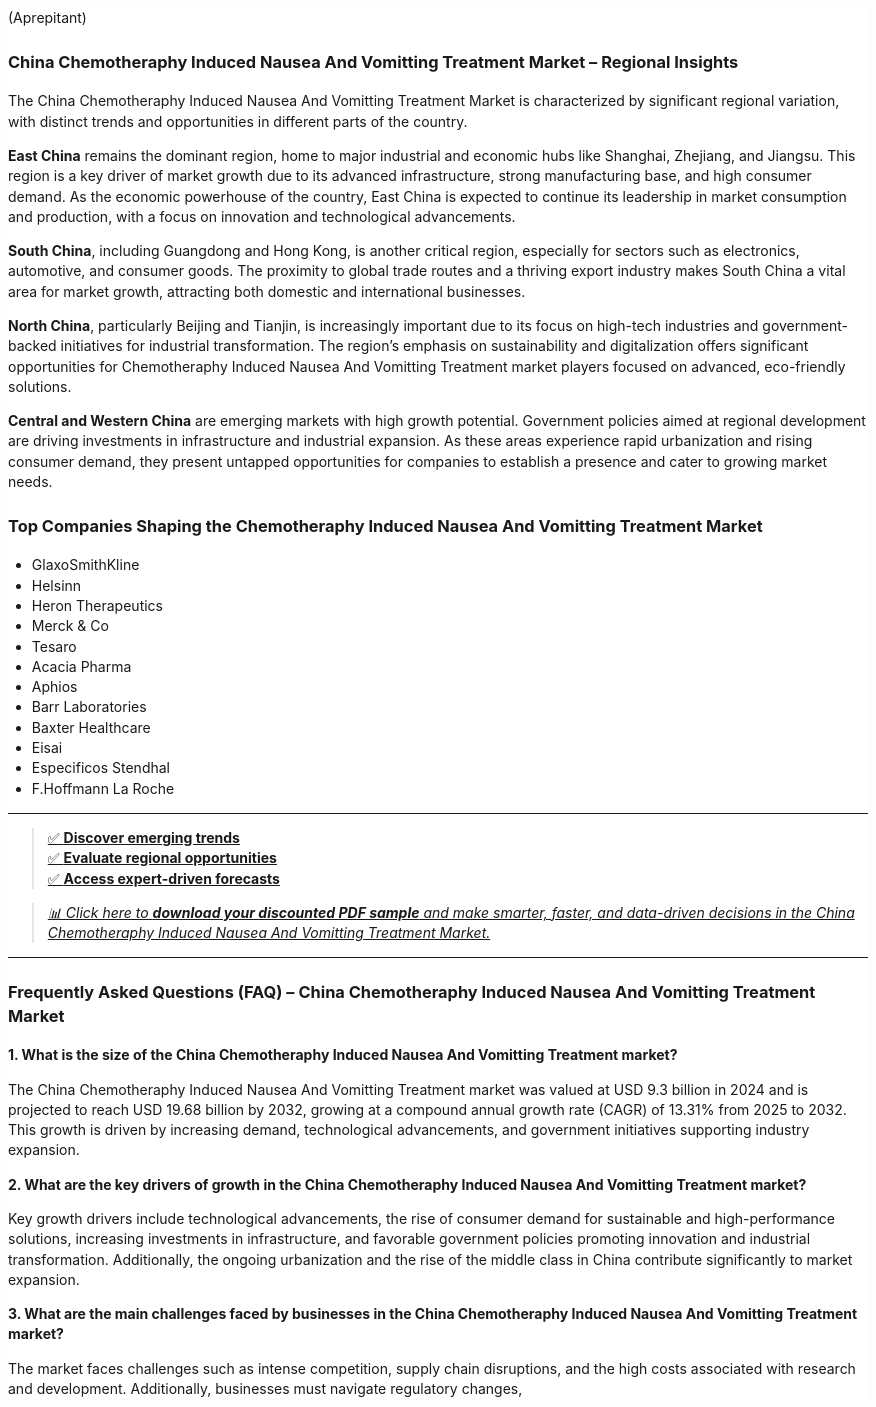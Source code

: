 (Aprepitant)</li></ul></p><h3 class="" data-start="154" data-end="199"><strong data-start="158" data-end="199">China Chemotheraphy Induced Nausea And Vomitting Treatment Market &ndash; Regional Insights</strong></h3><p class="" data-start="201" data-end="349">The China Chemotheraphy Induced Nausea And Vomitting Treatment Market is characterized by significant regional variation, with distinct trends and opportunities in different parts of the country.</p><p class="" data-start="351" data-end="799"><strong data-start="351" data-end="365">East China</strong> remains the dominant region, home to major industrial and economic hubs like Shanghai, Zhejiang, and Jiangsu. This region is a key driver of market growth due to its advanced infrastructure, strong manufacturing base, and high consumer demand. As the economic powerhouse of the country, East China is expected to continue its leadership in market consumption and production, with a focus on innovation and technological advancements.</p><p class="" data-start="801" data-end="1129"><strong data-start="801" data-end="816">South China</strong>, including Guangdong and Hong Kong, is another critical region, especially for sectors such as electronics, automotive, and consumer goods. The proximity to global trade routes and a thriving export industry makes South China a vital area for market growth, attracting both domestic and international businesses.</p><p class="" data-start="1131" data-end="1474"><strong data-start="1131" data-end="1146">North China</strong>, particularly Beijing and Tianjin, is increasingly important due to its focus on high-tech industries and government-backed initiatives for industrial transformation. The region&rsquo;s emphasis on sustainability and digitalization offers significant opportunities for Chemotheraphy Induced Nausea And Vomitting Treatment market players focused on advanced, eco-friendly solutions.</p><p class="" data-start="1476" data-end="1854"><strong data-start="1476" data-end="1505">Central and Western China</strong> are emerging markets with high growth potential. Government policies aimed at regional development are driving investments in infrastructure and industrial expansion. As these areas experience rapid urbanization and rising consumer demand, they present untapped opportunities for companies to establish a presence and cater to growing market needs.</p><p class="" data-start="1856" data-end="2046"><h3>Top Companies Shaping the Chemotheraphy Induced Nausea And Vomitting Treatment Market </h3><ul><li>GlaxoSmithKline</li><li>Helsinn</li><li>Heron Therapeutics</li><li>Merck & Co</li><li>Tesaro</li><li>Acacia Pharma</li><li>Aphios</li><li>Barr Laboratories</li><li>Baxter Healthcare</li><li>Eisai</li><li>Especificos Stendhal</li><li>F.Hoffmann La Roche</li></ul></p><hr /><blockquote><p><a href="https://www.marketresearchintellect.com/ask-for-discount/?rid=530740&amp;utm_source=Github-China&amp;utm_medium=047">✅ <strong data-start="617" data-end="645">Discover emerging trends</strong></a><br data-start="645" data-end="648" /><a href="https://www.marketresearchintellect.com/ask-for-discount/?rid=530740&amp;utm_source=Github-China&amp;utm_medium=047"> ✅ <strong data-start="650" data-end="685">Evaluate regional opportunities</strong></a><br data-start="685" data-end="688" /><a href="https://www.marketresearchintellect.com/ask-for-discount/?rid=530740&amp;utm_source=Github-China&amp;utm_medium=047"> ✅ <strong data-start="690" data-end="724">Access expert-driven forecasts</strong></a></p></blockquote><blockquote><p class="" data-start="728" data-end="864"><a href="https://www.marketresearchintellect.com/ask-for-discount/?rid=530740&amp;utm_source=Github-China&amp;utm_medium=047"><em>📊 Click&nbsp;here to <strong data-start="746" data-end="785">download your discounted PDF sample</strong> and make smarter, faster, and data-driven decisions in the China Chemotheraphy Induced Nausea And Vomitting Treatment Market.</em></a></p></blockquote><hr /><h3 class="" data-start="169" data-end="229"><strong data-start="173" data-end="229">Frequently Asked Questions (FAQ) &ndash; China Chemotheraphy Induced Nausea And Vomitting Treatment Market</strong></h3><p class="" data-start="231" data-end="601"><strong data-start="231" data-end="280">1. What is the size of the China Chemotheraphy Induced Nausea And Vomitting Treatment market?</strong></p><p class="" data-start="231" data-end="601">The China Chemotheraphy Induced Nausea And Vomitting Treatment market was valued at USD 9.3 billion in 2024 and is projected to reach USD 19.68 billion by 2032, growing at a compound annual growth rate (CAGR) of 13.31% from 2025 to 2032. This growth is driven by increasing demand, technological advancements, and government initiatives supporting industry expansion.</p><p class="" data-start="603" data-end="1058"><strong data-start="603" data-end="670">2. What are the key drivers of growth in the China Chemotheraphy Induced Nausea And Vomitting Treatment market?</strong></p><p class="" data-start="603" data-end="1058">Key growth drivers include technological advancements, the rise of consumer demand for sustainable and high-performance solutions, increasing investments in infrastructure, and favorable government policies promoting innovation and industrial transformation. Additionally, the ongoing urbanization and the rise of the middle class in China contribute significantly to market expansion.</p><p class="" data-start="1060" data-end="1466"><strong data-start="1060" data-end="1141">3. What are the main challenges faced by businesses in the China Chemotheraphy Induced Nausea And Vomitting Treatment market?</strong></p><p class="" data-start="1060" data-end="1466">The market faces challenges such as intense competition, supply chain disruptions, and the high costs associated with research and development. Additionally, businesses must navigate regulatory changes,
